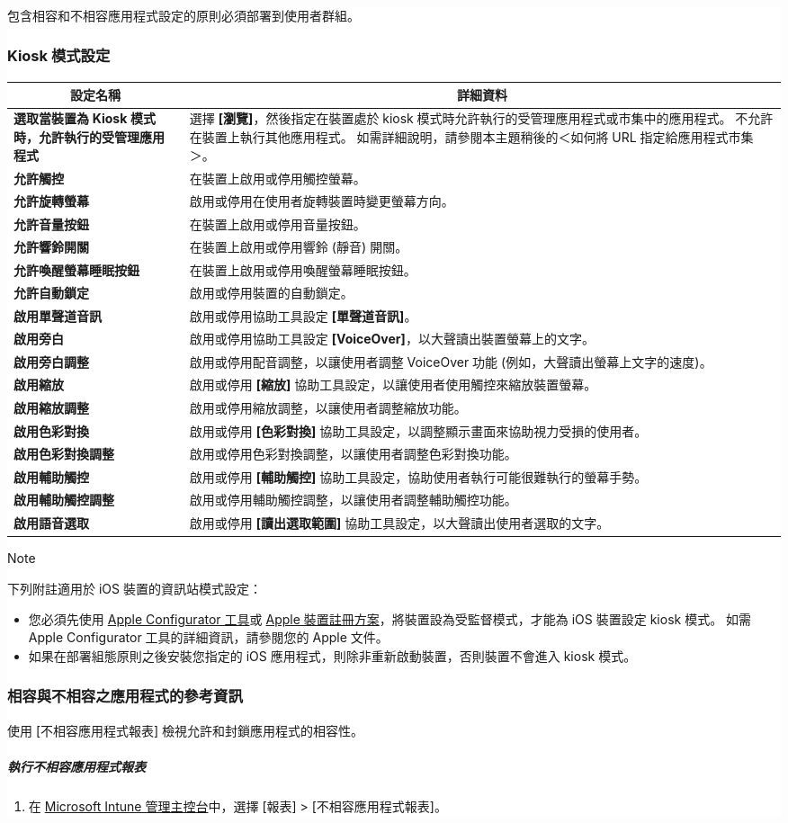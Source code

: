 包含相容和不相容應用程式設定的原則必須部署到使用者群組。

### <a name="kiosk-mode-settings"></a>Kiosk 模式設定

|設定名稱|詳細資料|
|----------------|--------------------|
|**選取當裝置為 Kiosk 模式時，允許執行的受管理應用程式**|選擇 **[瀏覽]**，然後指定在裝置處於 kiosk 模式時允許執行的受管理應用程式或市集中的應用程式。 不允許在裝置上執行其他應用程式。 如需詳細說明，請參閱本主題稍後的＜如何將 URL 指定給應用程式市集＞。|
|**允許觸控**|在裝置上啟用或停用觸控螢幕。|
|**允許旋轉螢幕**|啟用或停用在使用者旋轉裝置時變更螢幕方向。|
|**允許音量按鈕**|在裝置上啟用或停用音量按鈕。|
|**允許響鈴開關**|在裝置上啟用或停用響鈴 (靜音) 開關。|
|**允許喚醒螢幕睡眠按鈕**|在裝置上啟用或停用喚醒螢幕睡眠按鈕。|
|**允許自動鎖定**|啟用或停用裝置的自動鎖定。|
|**啟用單聲道音訊**|啟用或停用協助工具設定 **[單聲道音訊]**。|
|**啟用旁白**|啟用或停用協助工具設定 **[VoiceOver]**，以大聲讀出裝置螢幕上的文字。|
|**啟用旁白調整**|啟用或停用配音調整，以讓使用者調整 VoiceOver 功能 (例如，大聲讀出螢幕上文字的速度)。|
|**啟用縮放**|啟用或停用 **[縮放]** 協助工具設定，以讓使用者使用觸控來縮放裝置螢幕。|
|**啟用縮放調整**|啟用或停用縮放調整，以讓使用者調整縮放功能。|
|**啟用色彩對換**|啟用或停用 **[色彩對換]** 協助工具設定，以調整顯示畫面來協助視力受損的使用者。|
|**啟用色彩對換調整**|啟用或停用色彩對換調整，以讓使用者調整色彩對換功能。|
|**啟用輔助觸控**|啟用或停用 **[輔助觸控]** 協助工具設定，協助使用者執行可能很難執行的螢幕手勢。|
|**啟用輔助觸控調整**|啟用或停用輔助觸控調整，以讓使用者調整輔助觸控功能。|
|**啟用語音選取**|啟用或停用 **[讀出選取範圍]** 協助工具設定，以大聲讀出使用者選取的文字。|
> [!NOTE]
> 下列附註適用於 iOS 裝置的資訊站模式設定：
>
> -   您必須先使用 [Apple Configurator 工具](https://itunes.apple.com/us/app/apple-configurator/id434433123?mt=12)或 [Apple 裝置註冊方案](ios-device-enrollment-program-in-microsoft-intune.md)，將裝置設為受監督模式，才能為 iOS 裝置設定 kiosk 模式。 如需 Apple Configurator 工具的詳細資訊，請參閱您的 Apple 文件。
> -   如果在部署組態原則之後安裝您指定的 iOS 應用程式，則除非重新啟動裝置，否則裝置不會進入 kiosk 模式。

### <a name="reference-information-for-compliant-and-noncompliant-apps"></a>相容與不相容之應用程式的參考資訊

使用 [不相容應用程式報表]  檢視允許和封鎖應用程式的相容性。

##### <a name="to-run-the-noncompliant-apps-report"></a>執行不相容應用程式報表

1.  在 [Microsoft Intune 管理主控台](https://manage.microsoft.com)中，選擇 [報表] &gt; [不相容應用程式報表]。
